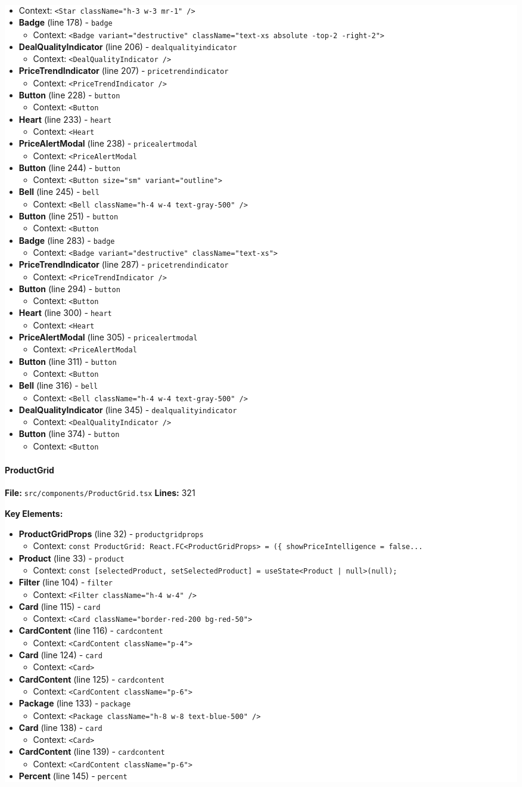   - Context: `<Star className="h-3 w-3 mr-1" />`
- **Badge** (line 178) - `badge`
  - Context: `<Badge variant="destructive" className="text-xs absolute -top-2 -right-2">`
- **DealQualityIndicator** (line 206) - `dealqualityindicator`
  - Context: `<DealQualityIndicator />`
- **PriceTrendIndicator** (line 207) - `pricetrendindicator`
  - Context: `<PriceTrendIndicator />`
- **Button** (line 228) - `button`
  - Context: `<Button`
- **Heart** (line 233) - `heart`
  - Context: `<Heart`
- **PriceAlertModal** (line 238) - `pricealertmodal`
  - Context: `<PriceAlertModal`
- **Button** (line 244) - `button`
  - Context: `<Button size="sm" variant="outline">`
- **Bell** (line 245) - `bell`
  - Context: `<Bell className="h-4 w-4 text-gray-500" />`
- **Button** (line 251) - `button`
  - Context: `<Button`
- **Badge** (line 283) - `badge`
  - Context: `<Badge variant="destructive" className="text-xs">`
- **PriceTrendIndicator** (line 287) - `pricetrendindicator`
  - Context: `<PriceTrendIndicator />`
- **Button** (line 294) - `button`
  - Context: `<Button`
- **Heart** (line 300) - `heart`
  - Context: `<Heart`
- **PriceAlertModal** (line 305) - `pricealertmodal`
  - Context: `<PriceAlertModal`
- **Button** (line 311) - `button`
  - Context: `<Button`
- **Bell** (line 316) - `bell`
  - Context: `<Bell className="h-4 w-4 text-gray-500" />`
- **DealQualityIndicator** (line 345) - `dealqualityindicator`
  - Context: `<DealQualityIndicator />`
- **Button** (line 374) - `button`
  - Context: `<Button`

#### ProductGrid
**File:** `src/components/ProductGrid.tsx`
**Lines:** 321

**Key Elements:**
- **ProductGridProps** (line 32) - `productgridprops`
  - Context: `const ProductGrid: React.FC<ProductGridProps> = ({ showPriceIntelligence = false...`
- **Product** (line 33) - `product`
  - Context: `const [selectedProduct, setSelectedProduct] = useState<Product | null>(null);`
- **Filter** (line 104) - `filter`
  - Context: `<Filter className="h-4 w-4" />`
- **Card** (line 115) - `card`
  - Context: `<Card className="border-red-200 bg-red-50">`
- **CardContent** (line 116) - `cardcontent`
  - Context: `<CardContent className="p-4">`
- **Card** (line 124) - `card`
  - Context: `<Card>`
- **CardContent** (line 125) - `cardcontent`
  - Context: `<CardContent className="p-6">`
- **Package** (line 133) - `package`
  - Context: `<Package className="h-8 w-8 text-blue-500" />`
- **Card** (line 138) - `card`
  - Context: `<Card>`
- **CardContent** (line 139) - `cardcontent`
  - Context: `<CardContent className="p-6">`
- **Percent** (line 145) - `percent`